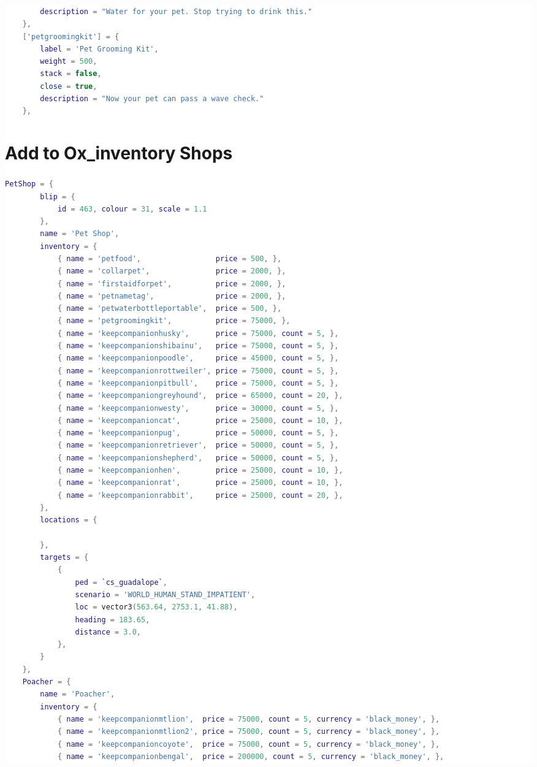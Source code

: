 ```lua
        description = "Water for your pet. Stop trying to drink this."
    },
    ['petgroomingkit'] = {
        label = 'Pet Grooming Kit',
        weight = 500,
        stack = false,
        close = true,
        description = "Now your pet can pass a wave check."
    },
```

# Add to Ox_inventory Shops


```lua
PetShop = {
        blip = {
            id = 463, colour = 31, scale = 1.1
        },
        name = 'Pet Shop',
        inventory = {
            { name = 'petfood',                 price = 500, },
            { name = 'collarpet',               price = 2000, },
            { name = 'firstaidforpet',          price = 2000, },
            { name = 'petnametag',              price = 2000, },
            { name = 'petwaterbottleportable',  price = 500, },
            { name = 'petgroomingkit',          price = 75000, },
            { name = 'keepcompanionhusky',      price = 75000, count = 5, },
            { name = 'keepcompanionshibainu',   price = 75000, count = 5, },
            { name = 'keepcompanionpoodle',     price = 45000, count = 5, },
            { name = 'keepcompanionrottweiler', price = 75000, count = 5, },
            { name = 'keepcompanionpitbull',    price = 75000, count = 5, },
            { name = 'keepcompaniongreyhound',  price = 65000, count = 20, },
            { name = 'keepcompanionwesty',      price = 30000, count = 5, },
            { name = 'keepcompanioncat',        price = 25000, count = 10, },
            { name = 'keepcompanionpug',        price = 50000, count = 5, },
            { name = 'keepcompanionretriever',  price = 50000, count = 5, },
            { name = 'keepcompanionshepherd',   price = 50000, count = 5, },
            { name = 'keepcompanionhen',        price = 25000, count = 10, },
            { name = 'keepcompanionrat',        price = 25000, count = 10, },
            { name = 'keepcompanionrabbit',     price = 25000, count = 20, },
        },
        locations = {

        },
        targets = {
            {
                ped = `cs_guadalope`,
                scenario = 'WORLD_HUMAN_STAND_IMPATIENT',
                loc = vector3(563.64, 2753.1, 41.88),
                heading = 183.65,
                distance = 3.0,
            },
        }
    },
    Poacher = {
        name = 'Poacher',
        inventory = {
            { name = 'keepcompanionmtlion',  price = 75000, count = 5, currency = 'black_money', },
            { name = 'keepcompanionmtlion2', price = 75000, count = 5, currency = 'black_money', },
            { name = 'keepcompanioncoyote',  price = 75000, count = 5, currency = 'black_money', },
            { name = 'keepcompanionbengal',  price = 200000, count = 5, currency = 'black_money', },
```